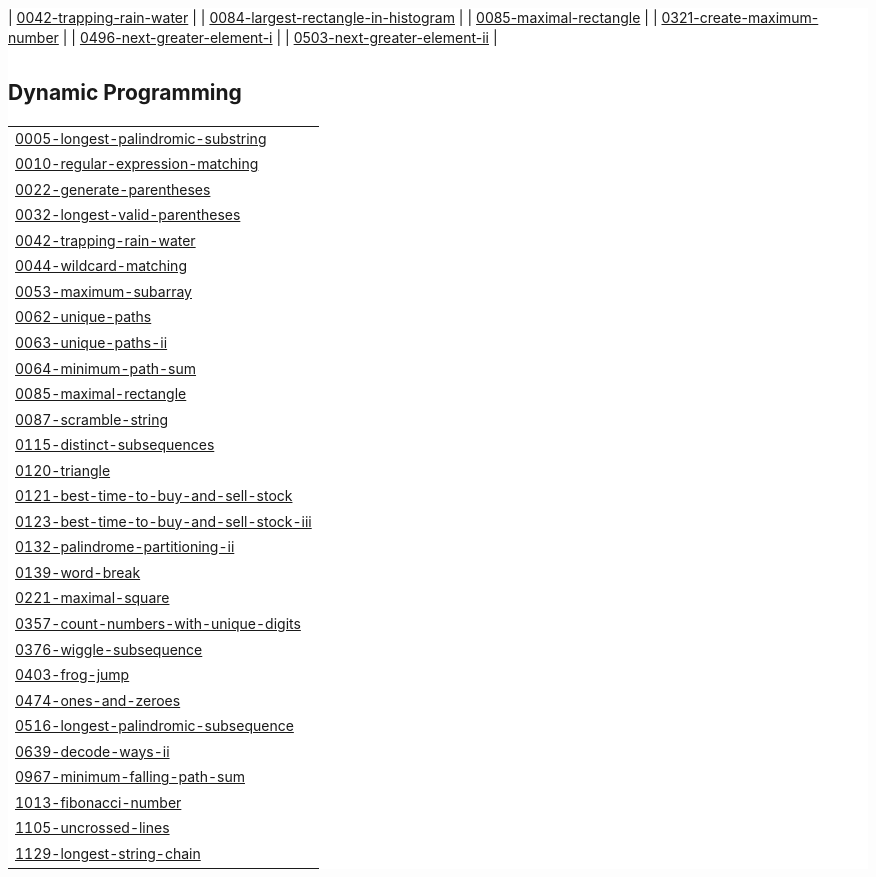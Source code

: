 | [0042-trapping-rain-water](https://github.com/Vijayagopikha/Leetcode---My-pratice/tree/master/0042-trapping-rain-water) |
| [0084-largest-rectangle-in-histogram](https://github.com/Vijayagopikha/Leetcode---My-pratice/tree/master/0084-largest-rectangle-in-histogram) |
| [0085-maximal-rectangle](https://github.com/Vijayagopikha/Leetcode---My-pratice/tree/master/0085-maximal-rectangle) |
| [0321-create-maximum-number](https://github.com/Vijayagopikha/Leetcode---My-pratice/tree/master/0321-create-maximum-number) |
| [0496-next-greater-element-i](https://github.com/Vijayagopikha/Leetcode---My-pratice/tree/master/0496-next-greater-element-i) |
| [0503-next-greater-element-ii](https://github.com/Vijayagopikha/Leetcode---My-pratice/tree/master/0503-next-greater-element-ii) |
## Dynamic Programming
|  |
| ------- |
| [0005-longest-palindromic-substring](https://github.com/Vijayagopikha/Leetcode---My-pratice/tree/master/0005-longest-palindromic-substring) |
| [0010-regular-expression-matching](https://github.com/Vijayagopikha/Leetcode---My-pratice/tree/master/0010-regular-expression-matching) |
| [0022-generate-parentheses](https://github.com/Vijayagopikha/Leetcode---My-pratice/tree/master/0022-generate-parentheses) |
| [0032-longest-valid-parentheses](https://github.com/Vijayagopikha/Leetcode---My-pratice/tree/master/0032-longest-valid-parentheses) |
| [0042-trapping-rain-water](https://github.com/Vijayagopikha/Leetcode---My-pratice/tree/master/0042-trapping-rain-water) |
| [0044-wildcard-matching](https://github.com/Vijayagopikha/Leetcode---My-pratice/tree/master/0044-wildcard-matching) |
| [0053-maximum-subarray](https://github.com/Vijayagopikha/Leetcode---My-pratice/tree/master/0053-maximum-subarray) |
| [0062-unique-paths](https://github.com/Vijayagopikha/Leetcode---My-pratice/tree/master/0062-unique-paths) |
| [0063-unique-paths-ii](https://github.com/Vijayagopikha/Leetcode---My-pratice/tree/master/0063-unique-paths-ii) |
| [0064-minimum-path-sum](https://github.com/Vijayagopikha/Leetcode---My-pratice/tree/master/0064-minimum-path-sum) |
| [0085-maximal-rectangle](https://github.com/Vijayagopikha/Leetcode---My-pratice/tree/master/0085-maximal-rectangle) |
| [0087-scramble-string](https://github.com/Vijayagopikha/Leetcode---My-pratice/tree/master/0087-scramble-string) |
| [0115-distinct-subsequences](https://github.com/Vijayagopikha/Leetcode---My-pratice/tree/master/0115-distinct-subsequences) |
| [0120-triangle](https://github.com/Vijayagopikha/Leetcode---My-pratice/tree/master/0120-triangle) |
| [0121-best-time-to-buy-and-sell-stock](https://github.com/Vijayagopikha/Leetcode---My-pratice/tree/master/0121-best-time-to-buy-and-sell-stock) |
| [0123-best-time-to-buy-and-sell-stock-iii](https://github.com/Vijayagopikha/Leetcode---My-pratice/tree/master/0123-best-time-to-buy-and-sell-stock-iii) |
| [0132-palindrome-partitioning-ii](https://github.com/Vijayagopikha/Leetcode---My-pratice/tree/master/0132-palindrome-partitioning-ii) |
| [0139-word-break](https://github.com/Vijayagopikha/Leetcode---My-pratice/tree/master/0139-word-break) |
| [0221-maximal-square](https://github.com/Vijayagopikha/Leetcode---My-pratice/tree/master/0221-maximal-square) |
| [0357-count-numbers-with-unique-digits](https://github.com/Vijayagopikha/Leetcode---My-pratice/tree/master/0357-count-numbers-with-unique-digits) |
| [0376-wiggle-subsequence](https://github.com/Vijayagopikha/Leetcode---My-pratice/tree/master/0376-wiggle-subsequence) |
| [0403-frog-jump](https://github.com/Vijayagopikha/Leetcode---My-pratice/tree/master/0403-frog-jump) |
| [0474-ones-and-zeroes](https://github.com/Vijayagopikha/Leetcode---My-pratice/tree/master/0474-ones-and-zeroes) |
| [0516-longest-palindromic-subsequence](https://github.com/Vijayagopikha/Leetcode---My-pratice/tree/master/0516-longest-palindromic-subsequence) |
| [0639-decode-ways-ii](https://github.com/Vijayagopikha/Leetcode---My-pratice/tree/master/0639-decode-ways-ii) |
| [0967-minimum-falling-path-sum](https://github.com/Vijayagopikha/Leetcode---My-pratice/tree/master/0967-minimum-falling-path-sum) |
| [1013-fibonacci-number](https://github.com/Vijayagopikha/Leetcode---My-pratice/tree/master/1013-fibonacci-number) |
| [1105-uncrossed-lines](https://github.com/Vijayagopikha/Leetcode---My-pratice/tree/master/1105-uncrossed-lines) |
| [1129-longest-string-chain](https://github.com/Vijayagopikha/Leetcode---My-pratice/tree/master/1129-longest-string-chain) |